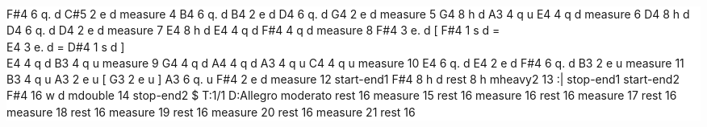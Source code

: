 F#4    6        q.    d
C#5    2        e     d
measure 4
B4     6        q.    d
B4     2        e     d
D4     6        q.    d
G4     2        e     d
measure 5
G4     8        h     d
A3     4        q     u
E4     4        q     d
measure 6
D4     8        h     d
D4     6        q.    d
D4     2        e     d
measure 7
E4     8        h     d
E4     4        q     d
F#4    4        q     d
measure 8
F#4    3        e.    d  [
F#4    1        s     d  =\
E4     3        e.    d  =
D#4    1        s     d  ]\
E4     4        q     d
B3     4        q     u
measure 9
G4     4        q     d
A4     4        q     d
A3     4        q     u
C4     4        q     u
measure 10
E4     6        q.    d
E4     2        e     d
F#4    6        q.    d
B3     2        e     u
measure 11
B3     4        q     u
A3     2        e     u  [
G3     2        e     u  ]
A3     6        q.    u
F#4    2        e     d
measure 12      start-end1
F#4    8        h     d
rest   8        h
mheavy2 13      :| stop-end1 start-end2
F#4   16        w     d
mdouble 14      stop-end2
$ T:1/1   D:Allegro moderato
rest  16
measure 15
rest  16
measure 16
rest  16
measure 17
rest  16
measure 18
rest  16
measure 19
rest  16
measure 20
rest  16
measure 21
rest  16